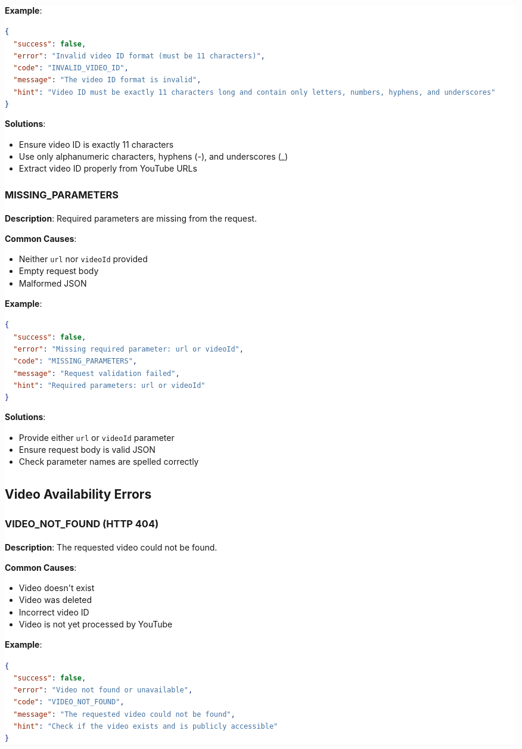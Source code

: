 **Example**:
```json
{
  "success": false,
  "error": "Invalid video ID format (must be 11 characters)",
  "code": "INVALID_VIDEO_ID",
  "message": "The video ID format is invalid",
  "hint": "Video ID must be exactly 11 characters long and contain only letters, numbers, hyphens, and underscores"
}
```

**Solutions**:
- Ensure video ID is exactly 11 characters
- Use only alphanumeric characters, hyphens (-), and underscores (_)
- Extract video ID properly from YouTube URLs

### MISSING_PARAMETERS
**Description**: Required parameters are missing from the request.

**Common Causes**:
- Neither `url` nor `videoId` provided
- Empty request body
- Malformed JSON

**Example**:
```json
{
  "success": false,
  "error": "Missing required parameter: url or videoId",
  "code": "MISSING_PARAMETERS",
  "message": "Request validation failed",
  "hint": "Required parameters: url or videoId"
}
```

**Solutions**:
- Provide either `url` or `videoId` parameter
- Ensure request body is valid JSON
- Check parameter names are spelled correctly

## Video Availability Errors

### VIDEO_NOT_FOUND (HTTP 404)
**Description**: The requested video could not be found.

**Common Causes**:
- Video doesn't exist
- Video was deleted
- Incorrect video ID
- Video is not yet processed by YouTube

**Example**:
```json
{
  "success": false,
  "error": "Video not found or unavailable",
  "code": "VIDEO_NOT_FOUND",
  "message": "The requested video could not be found",
  "hint": "Check if the video exists and is publicly accessible"
}
```
